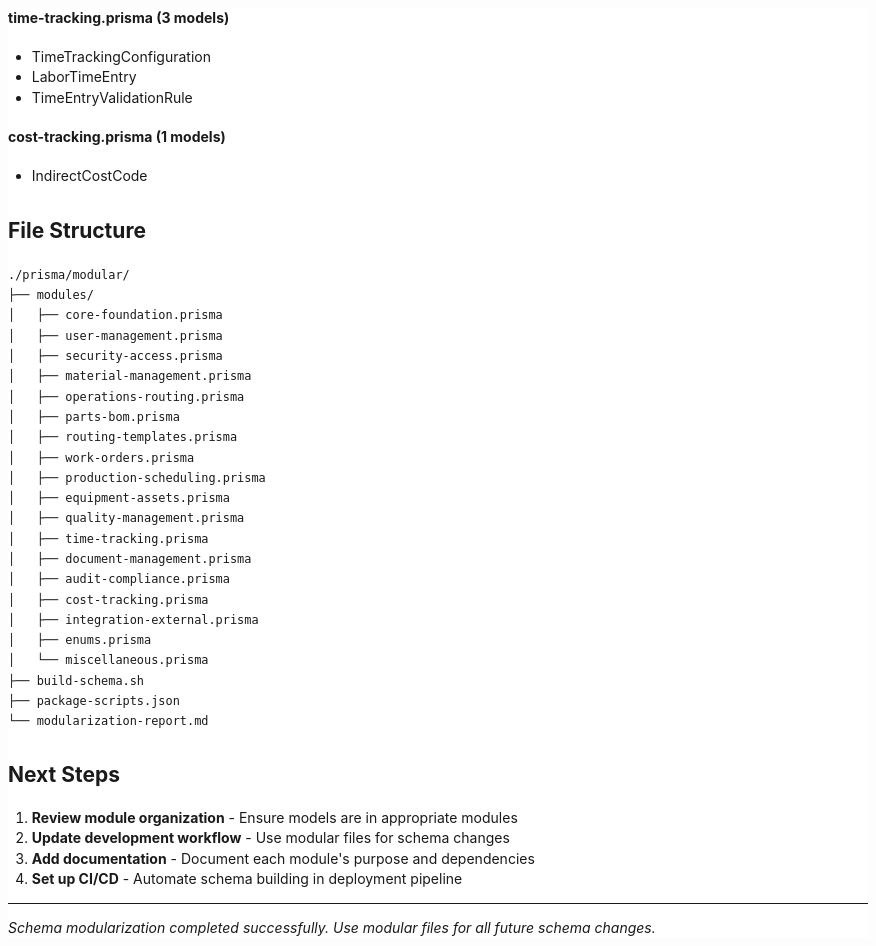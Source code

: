 
#### time-tracking.prisma (3 models)
- TimeTrackingConfiguration
- LaborTimeEntry
- TimeEntryValidationRule


#### cost-tracking.prisma (1 models)
- IndirectCostCode


## File Structure

```
./prisma/modular/
├── modules/
│   ├── core-foundation.prisma
│   ├── user-management.prisma
│   ├── security-access.prisma
│   ├── material-management.prisma
│   ├── operations-routing.prisma
│   ├── parts-bom.prisma
│   ├── routing-templates.prisma
│   ├── work-orders.prisma
│   ├── production-scheduling.prisma
│   ├── equipment-assets.prisma
│   ├── quality-management.prisma
│   ├── time-tracking.prisma
│   ├── document-management.prisma
│   ├── audit-compliance.prisma
│   ├── cost-tracking.prisma
│   ├── integration-external.prisma
│   ├── enums.prisma
│   └── miscellaneous.prisma
├── build-schema.sh
├── package-scripts.json
└── modularization-report.md
```

## Next Steps

1. **Review module organization** - Ensure models are in appropriate modules
2. **Update development workflow** - Use modular files for schema changes
3. **Add documentation** - Document each module's purpose and dependencies
4. **Set up CI/CD** - Automate schema building in deployment pipeline

---

*Schema modularization completed successfully. Use modular files for all future schema changes.*
